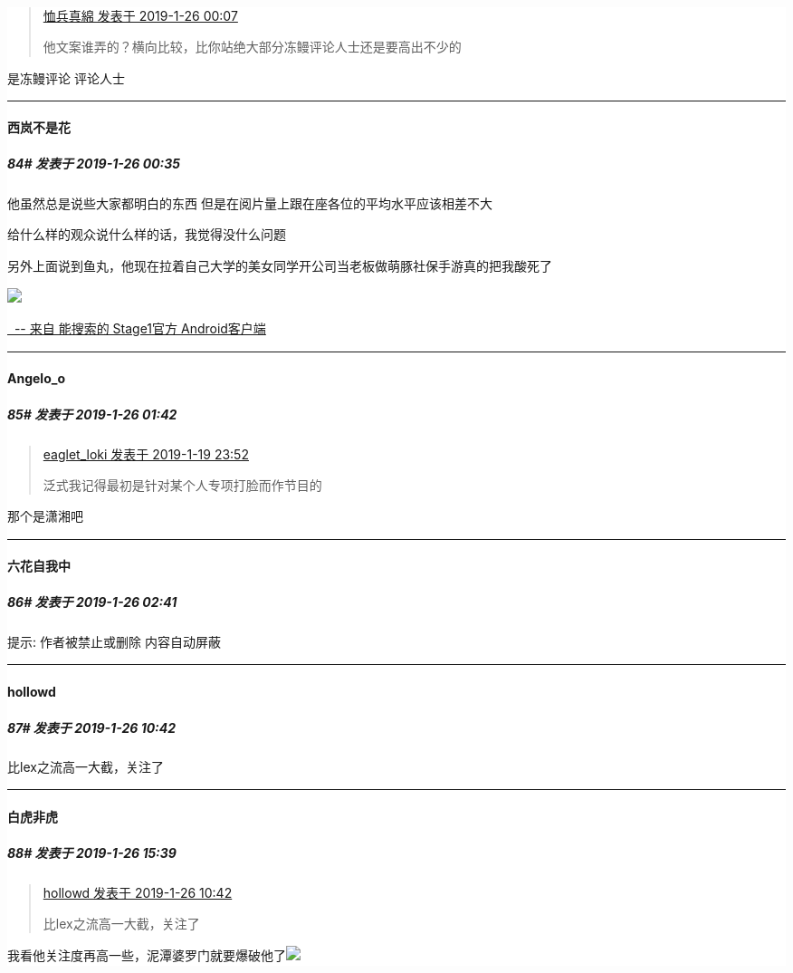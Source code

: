 <blockquote><a href="httphttps://bbs.saraba1st.com/2b/forum.php?mod=redirect&amp;goto=findpost&amp;pid=42392140&amp;ptid=1560812" target="_blank">恤兵真綿 发表于 2019-1-26 00:07</a>

他文案谁弄的？横向比较，比你站绝大部分冻鳗评论人士还是要高出不少的</blockquote>
是冻鳗评论 评论人士

*****

####  西岚不是花  
##### 84#       发表于 2019-1-26 00:35

他虽然总是说些大家都明白的东西
但是在阅片量上跟在座各位的平均水平应该相差不大

给什么样的观众说什么样的话，我觉得没什么问题

另外上面说到鱼丸，他现在拉着自己大学的美女同学开公司当老板做萌豚社保手游真的把我酸死了

<img src="https://static.saraba1st.com/image/smiley/face2017/138.png" referrerpolicy="no-referrer">

[  -- 来自 能搜索的 Stage1官方 Android客户端](https://www.coolapk.com/apk/140634)

*****

####  Angelo_o  
##### 85#       发表于 2019-1-26 01:42

<blockquote><a href="httphttps://bbs.saraba1st.com/2b/forum.php?mod=redirect&amp;goto=findpost&amp;pid=42328843&amp;ptid=1560812" target="_blank">eaglet_loki 发表于 2019-1-19 23:52</a>

泛式我记得最初是针对某个人专项打脸而作节目的</blockquote>
那个是潇湘吧

*****

####  六花自我中  
##### 86#       发表于 2019-1-26 02:41

提示: 作者被禁止或删除 内容自动屏蔽

*****

####  hollowd  
##### 87#       发表于 2019-1-26 10:42

比lex之流高一大截，关注了

*****

####  白虎非虎  
##### 88#       发表于 2019-1-26 15:39

<blockquote><a href="httphttps://bbs.saraba1st.com/2b/forum.php?mod=redirect&amp;goto=findpost&amp;pid=42394257&amp;ptid=1560812" target="_blank">hollowd 发表于 2019-1-26 10:42</a>

比lex之流高一大截，关注了</blockquote>
我看他关注度再高一些，泥潭婆罗门就要爆破他了<img src="https://static.saraba1st.com/image/smiley/face2017/053.png" referrerpolicy="no-referrer">
